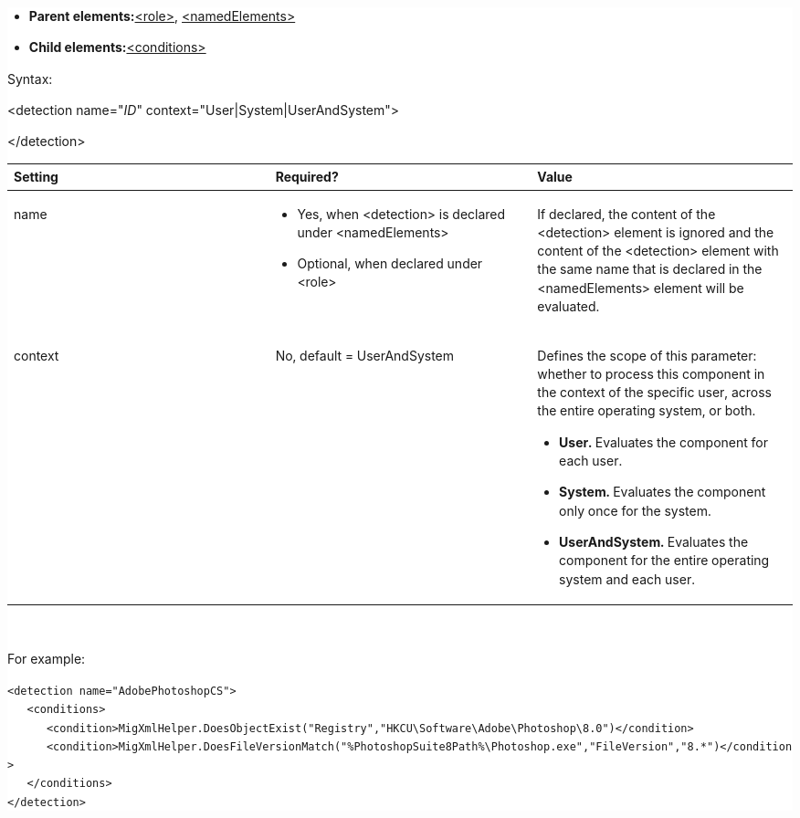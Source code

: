-   **Parent elements:**[&lt;role&gt;](#role), [&lt;namedElements&gt;](#namedelements)

-   **Child elements:**[&lt;conditions&gt;](#conditions)

Syntax:

&lt;detection name="*ID*" context="User|System|UserAndSystem"&gt;

&lt;/detection&gt;

<table>
<colgroup>
<col width="33%" />
<col width="33%" />
<col width="33%" />
</colgroup>
<thead>
<tr class="header">
<th align="left">Setting</th>
<th align="left">Required?</th>
<th align="left">Value</th>
</tr>
</thead>
<tbody>
<tr class="odd">
<td align="left"><p>name</p></td>
<td align="left"><ul>
<li><p>Yes, when &lt;detection&gt; is declared under &lt;namedElements&gt;</p></li>
<li><p>Optional, when declared under &lt;role&gt;</p></li>
</ul></td>
<td align="left"><p>If declared, the content of the &lt;detection&gt; element is ignored and the content of the &lt;detection&gt; element with the same name that is declared in the &lt;namedElements&gt; element will be evaluated.</p></td>
</tr>
<tr class="even">
<td align="left"><p>context</p></td>
<td align="left"><p>No, default = UserAndSystem</p></td>
<td align="left"><p>Defines the scope of this parameter: whether to process this component in the context of the specific user, across the entire operating system, or both.</p>
<ul>
<li><p><strong>User.</strong> Evaluates the component for each user.</p></li>
<li><p><strong>System.</strong> Evaluates the component only once for the system.</p></li>
<li><p><strong>UserAndSystem.</strong> Evaluates the component for the entire operating system and each user.</p></li>
</ul></td>
</tr>
</tbody>
</table>

 

For example:

``` syntax
<detection name="AdobePhotoshopCS">
   <conditions>
      <condition>MigXmlHelper.DoesObjectExist("Registry","HKCU\Software\Adobe\Photoshop\8.0")</condition>
      <condition>MigXmlHelper.DoesFileVersionMatch("%PhotoshopSuite8Path%\Photoshop.exe","FileVersion","8.*")</condition>
   </conditions>
</detection>
```
